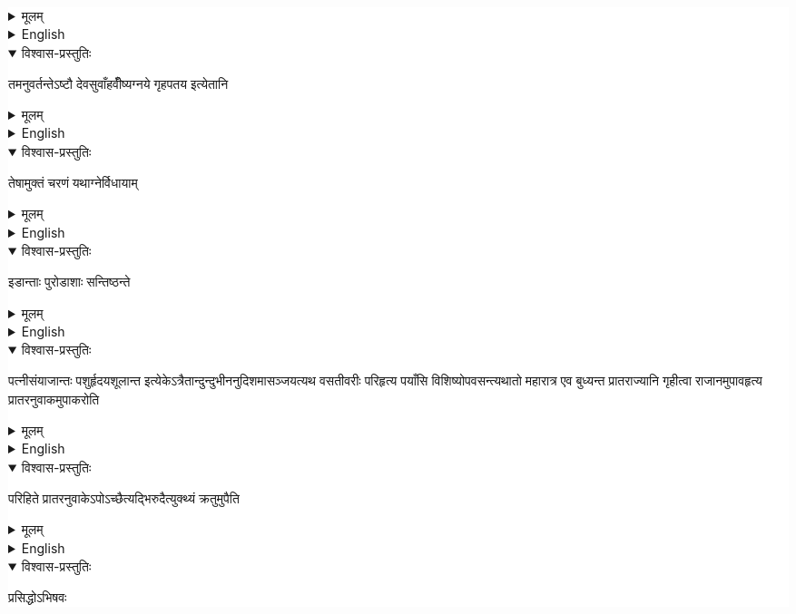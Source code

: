 <details><summary>मूलम्</summary></details>

<details><summary>English</summary></details>



<details open><summary>विश्वास-प्रस्तुतिः</summary>

तमनुवर्तन्तेऽष्टौ देवसुवाँहवीँष्यग्नये गृहपतय इत्येतानि
</details>

<details><summary>मूलम्</summary></details>

<details><summary>English</summary></details>



<details open><summary>विश्वास-प्रस्तुतिः</summary>

तेषामुक्तं चरणं यथाग्नेर्विधायाम्
</details>

<details><summary>मूलम्</summary></details>

<details><summary>English</summary></details>



<details open><summary>विश्वास-प्रस्तुतिः</summary>

इडान्ताः पुरोडाशाः सन्तिष्ठन्ते
</details>

<details><summary>मूलम्</summary></details>

<details><summary>English</summary></details>



<details open><summary>विश्वास-प्रस्तुतिः</summary>

पत्नीसंयाजान्तः पशुर्हृदयशूलान्त इत्येकेऽत्रैतान्दुन्दुभीननुदिशमासञ्जयत्यथ वसतीवरीः परिहृत्य पयाँसि विशिष्योपवसन्त्यथातो महारात्र एव बुध्यन्त प्रातराज्यानि गृहीत्वा राजानमुपावहृत्य प्रातरनुवाकमुपाकरोति
</details>

<details><summary>मूलम्</summary></details>

<details><summary>English</summary></details>



<details open><summary>विश्वास-प्रस्तुतिः</summary>

परिहिते प्रातरनुवाकेऽपोऽच्छैत्यद्भिरुदैत्युक्थ्यं क्रतुमुपैति
</details>

<details><summary>मूलम्</summary></details>

<details><summary>English</summary></details>



<details open><summary>विश्वास-प्रस्तुतिः</summary>

प्रसिद्धोऽभिषवः
</details>
